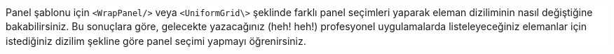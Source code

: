 Panel şablonu için `<WrapPanel/>` veya `<UniformGrid\>` şeklinde
farklı panel seçimleri yaparak eleman diziliminin nasıl değiştiğine
bakabilirsiniz. Bu sonuçlara göre, gelecekte yazacağınız (heh! heh!)
profesyonel uygulamalarda listeleyeceğiniz elemanlar için istediğiniz
dizilim şekline göre panel seçimi yapmayı öğrenirsiniz.
